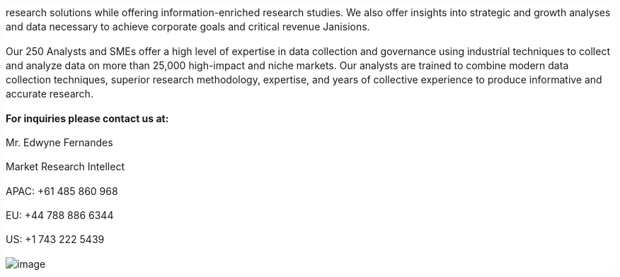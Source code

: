 research solutions while offering information-enriched research studies.&nbsp;</span>We also offer insights into strategic and growth analyses and data necessary to achieve corporate goals and critical revenue Janisions.</p><p><span class="">Our 250 Analysts and SMEs offer a high level of expertise in data collection and governance using industrial techniques to collect and analyze data on more than 25,000 high-impact and niche markets. Our analysts are trained to combine modern data collection techniques, superior research methodology, expertise, and years of collective experience to produce informative and accurate research.</span></p><p><strong>For inquiries please contact us at:</strong></p><p>Mr. Edwyne Fernandes</p><p>Market Research Intellect</p><p>APAC: +61 485 860 968</p><p>EU: +44 788 886 6344</p><p>US: +1 743 222 5439</p>
![image](https://github.com/user-attachments/assets/99344f02-ec22-426d-92f9-af17df6b2d29)
